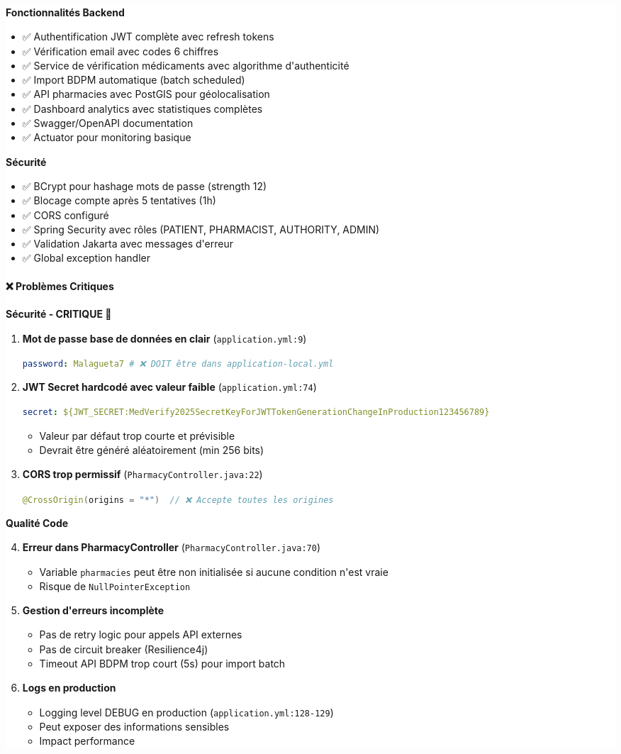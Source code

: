 **Fonctionnalités Backend**

- ✅ Authentification JWT complète avec refresh tokens
- ✅ Vérification email avec codes 6 chiffres
- ✅ Service de vérification médicaments avec algorithme d'authenticité
- ✅ Import BDPM automatique (batch scheduled)
- ✅ API pharmacies avec PostGIS pour géolocalisation
- ✅ Dashboard analytics avec statistiques complètes
- ✅ Swagger/OpenAPI documentation
- ✅ Actuator pour monitoring basique

**Sécurité**

- ✅ BCrypt pour hashage mots de passe (strength 12)
- ✅ Blocage compte après 5 tentatives (1h)
- ✅ CORS configuré
- ✅ Spring Security avec rôles (PATIENT, PHARMACIST, AUTHORITY, ADMIN)
- ✅ Validation Jakarta avec messages d'erreur
- ✅ Global exception handler

#### ❌ Problèmes Critiques

**Sécurité - CRITIQUE 🔴**

1. **Mot de passe base de données en clair** (`application.yml:9`)

   ```yaml
   password: Malagueta7 # ❌ DOIT être dans application-local.yml
   ```

2. **JWT Secret hardcodé avec valeur faible** (`application.yml:74`)

   ```yaml
   secret: ${JWT_SECRET:MedVerify2025SecretKeyForJWTTokenGenerationChangeInProduction123456789}
   ```

   - Valeur par défaut trop courte et prévisible
   - Devrait être généré aléatoirement (min 256 bits)

3. **CORS trop permissif** (`PharmacyController.java:22`)
   ```java
   @CrossOrigin(origins = "*")  // ❌ Accepte toutes les origines
   ```

**Qualité Code**

4. **Erreur dans PharmacyController** (`PharmacyController.java:70`)

   - Variable `pharmacies` peut être non initialisée si aucune condition n'est vraie
   - Risque de `NullPointerException`

5. **Gestion d'erreurs incomplète**

   - Pas de retry logic pour appels API externes
   - Pas de circuit breaker (Resilience4j)
   - Timeout API BDPM trop court (5s) pour import batch

6. **Logs en production**
   - Logging level DEBUG en production (`application.yml:128-129`)
   - Peut exposer des informations sensibles
   - Impact performance
